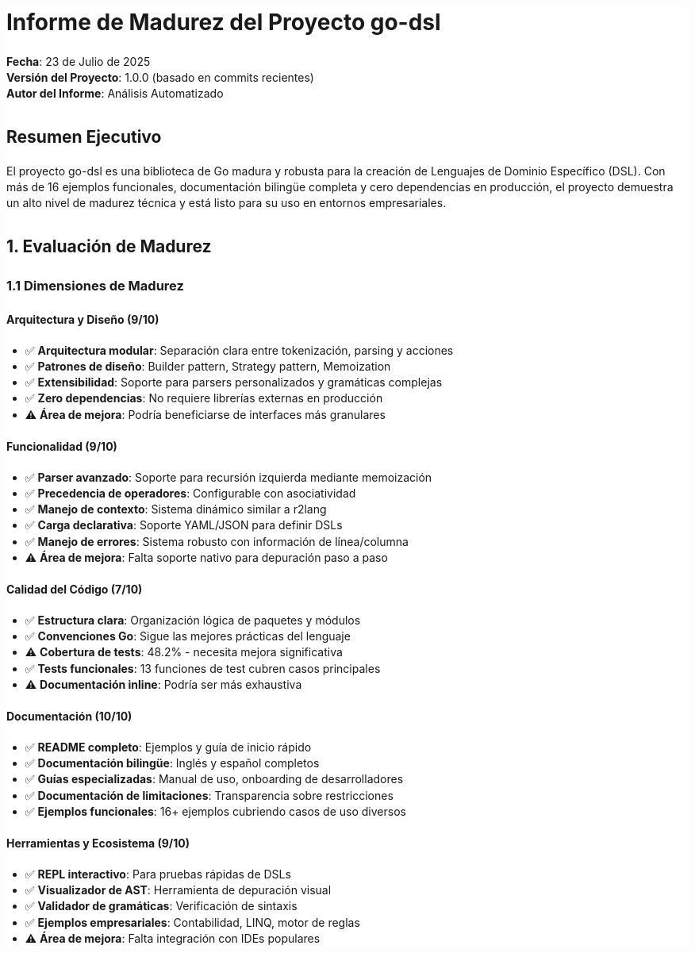 # Informe de Madurez del Proyecto go-dsl

**Fecha**: 23 de Julio de 2025  
**Versión del Proyecto**: 1.0.0 (basado en commits recientes)  
**Autor del Informe**: Análisis Automatizado

## Resumen Ejecutivo

El proyecto go-dsl es una biblioteca de Go madura y robusta para la creación de Lenguajes de Dominio Específico (DSL). Con más de 16 ejemplos funcionales, documentación bilingüe completa y cero dependencias en producción, el proyecto demuestra un alto nivel de madurez técnica y está listo para su uso en entornos empresariales.

## 1. Evaluación de Madurez

### 1.1 Dimensiones de Madurez

#### Arquitectura y Diseño (9/10)
- ✅ **Arquitectura modular**: Separación clara entre tokenización, parsing y acciones
- ✅ **Patrones de diseño**: Builder pattern, Strategy pattern, Memoization
- ✅ **Extensibilidad**: Soporte para parsers personalizados y gramáticas complejas
- ✅ **Zero dependencias**: No requiere librerías externas en producción
- ⚠️ **Área de mejora**: Podría beneficiarse de interfaces más granulares

#### Funcionalidad (9/10)
- ✅ **Parser avanzado**: Soporte para recursión izquierda mediante memoización
- ✅ **Precedencia de operadores**: Configurable con asociatividad
- ✅ **Manejo de contexto**: Sistema dinámico similar a r2lang
- ✅ **Carga declarativa**: Soporte YAML/JSON para definir DSLs
- ✅ **Manejo de errores**: Sistema robusto con información de línea/columna
- ⚠️ **Área de mejora**: Falta soporte nativo para depuración paso a paso

#### Calidad del Código (7/10)
- ✅ **Estructura clara**: Organización lógica de paquetes y módulos
- ✅ **Convenciones Go**: Sigue las mejores prácticas del lenguaje
- ⚠️ **Cobertura de tests**: 48.2% - necesita mejora significativa
- ✅ **Tests funcionales**: 13 funciones de test cubren casos principales
- ⚠️ **Documentación inline**: Podría ser más exhaustiva

#### Documentación (10/10)
- ✅ **README completo**: Ejemplos y guía de inicio rápido
- ✅ **Documentación bilingüe**: Inglés y español completos
- ✅ **Guías especializadas**: Manual de uso, onboarding de desarrolladores
- ✅ **Documentación de limitaciones**: Transparencia sobre restricciones
- ✅ **Ejemplos funcionales**: 16+ ejemplos cubriendo casos de uso diversos

#### Herramientas y Ecosistema (9/10)
- ✅ **REPL interactivo**: Para pruebas rápidas de DSLs
- ✅ **Visualizador de AST**: Herramienta de depuración visual
- ✅ **Validador de gramáticas**: Verificación de sintaxis
- ✅ **Ejemplos empresariales**: Contabilidad, LINQ, motor de reglas
- ⚠️ **Área de mejora**: Falta integración con IDEs populares
